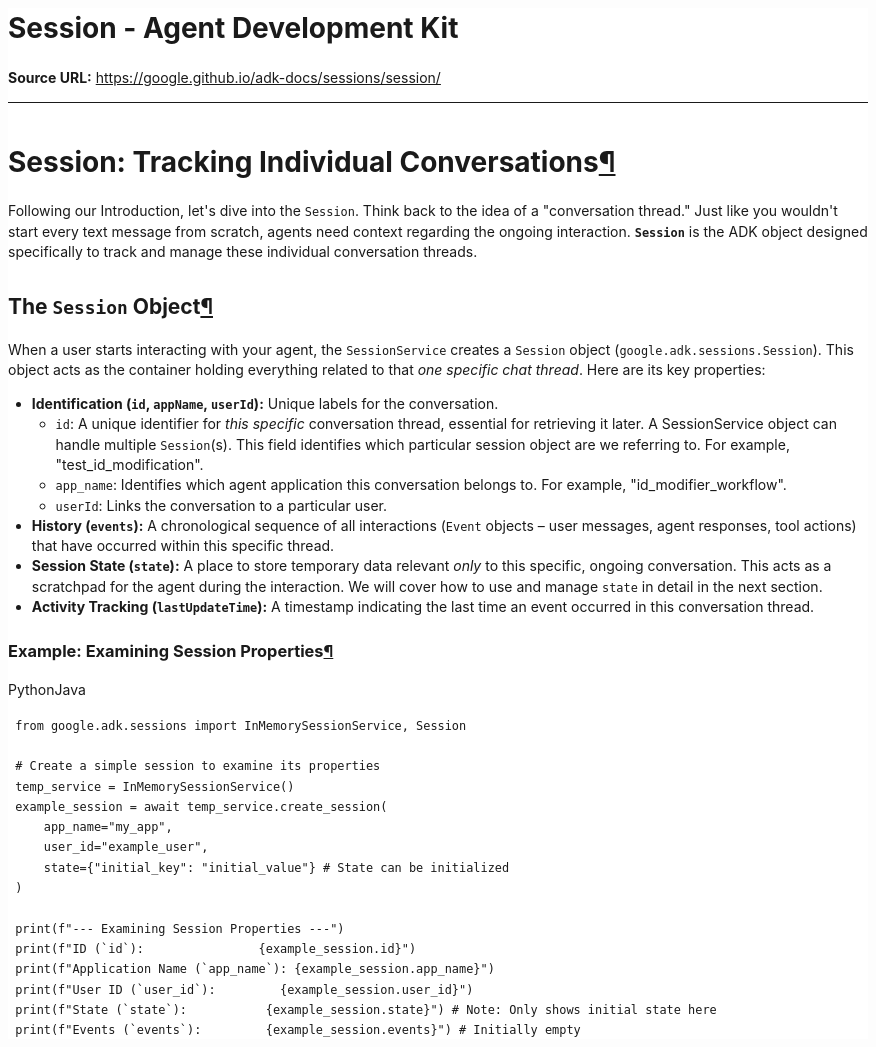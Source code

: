 # Session - Agent Development Kit

**Source URL:** https://google.github.io/adk-docs/sessions/session/

---

# Session: Tracking Individual Conversations[¶](#session-tracking-individual-conversations "Permanent link")

Following our Introduction, let's dive into the `Session`. Think back to the
idea of a "conversation thread." Just like you wouldn't start every text message
from scratch, agents need context regarding the ongoing interaction.
**`Session`** is the ADK object designed specifically to track and manage these
individual conversation threads.

## The `Session` Object[¶](#the-session-object "Permanent link")

When a user starts interacting with your agent, the `SessionService` creates a
`Session` object (`google.adk.sessions.Session`). This object acts as the
container holding everything related to that *one specific chat thread*. Here
are its key properties:

* **Identification (`id`, `appName`, `userId`):** Unique labels for the
  conversation.
  + `id`: A unique identifier for *this specific* conversation thread, essential for retrieving it later. A SessionService object can handle multiple `Session`(s). This field identifies which particular session object are we referring to. For example, "test\_id\_modification".
  + `app_name`: Identifies which agent application this conversation belongs to. For example, "id\_modifier\_workflow".
  + `userId`: Links the conversation to a particular user.
* **History (`events`):** A chronological sequence of all interactions
  (`Event` objects – user messages, agent responses, tool actions) that have
  occurred within this specific thread.
* **Session State (`state`):** A place to store temporary data relevant *only*
  to this specific, ongoing conversation. This acts as a scratchpad for the
  agent during the interaction. We will cover how to use and manage `state` in
  detail in the next section.
* **Activity Tracking (`lastUpdateTime`):** A timestamp indicating the last
  time an event occurred in this conversation thread.

### Example: Examining Session Properties[¶](#example-examining-session-properties "Permanent link")

PythonJava

```
 from google.adk.sessions import InMemorySessionService, Session

 # Create a simple session to examine its properties
 temp_service = InMemorySessionService()
 example_session = await temp_service.create_session(
     app_name="my_app",
     user_id="example_user",
     state={"initial_key": "initial_value"} # State can be initialized
 )

 print(f"--- Examining Session Properties ---")
 print(f"ID (`id`):                {example_session.id}")
 print(f"Application Name (`app_name`): {example_session.app_name}")
 print(f"User ID (`user_id`):         {example_session.user_id}")
 print(f"State (`state`):           {example_session.state}") # Note: Only shows initial state here
 print(f"Events (`events`):         {example_session.events}") # Initially empty
```